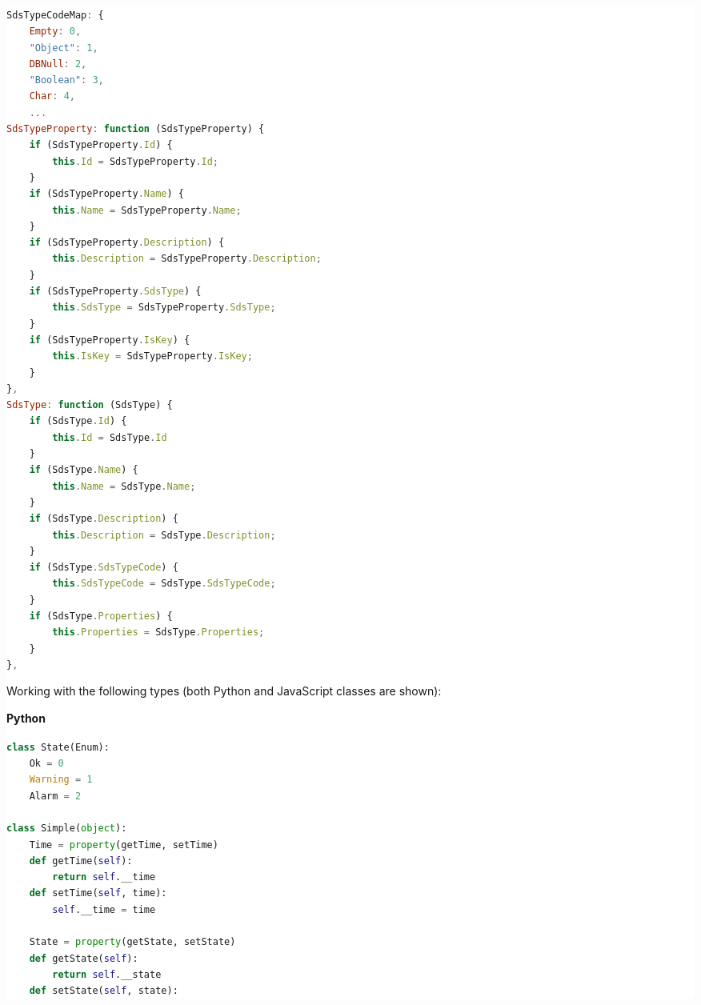```javascript
SdsTypeCodeMap: {
    Empty: 0,
    "Object": 1,
    DBNull: 2,
    "Boolean": 3,
    Char: 4,
    ...
SdsTypeProperty: function (SdsTypeProperty) {
    if (SdsTypeProperty.Id) {
        this.Id = SdsTypeProperty.Id;
    }
    if (SdsTypeProperty.Name) {
        this.Name = SdsTypeProperty.Name;
    }
    if (SdsTypeProperty.Description) {
        this.Description = SdsTypeProperty.Description;
    }
    if (SdsTypeProperty.SdsType) {
        this.SdsType = SdsTypeProperty.SdsType;
    }
    if (SdsTypeProperty.IsKey) {
        this.IsKey = SdsTypeProperty.IsKey;
    }
},
SdsType: function (SdsType) {
    if (SdsType.Id) {
        this.Id = SdsType.Id
    }
    if (SdsType.Name) {
        this.Name = SdsType.Name;
    }
    if (SdsType.Description) {
        this.Description = SdsType.Description;
    }
    if (SdsType.SdsTypeCode) {
        this.SdsTypeCode = SdsType.SdsTypeCode;
    }
    if (SdsType.Properties) {
        this.Properties = SdsType.Properties;
    }
},
```

Working with the following types (both Python and JavaScript classes are shown):

**Python**

```python
class State(Enum):
    Ok = 0
    Warning = 1
    Alarm = 2

class Simple(object):
    Time = property(getTime, setTime)
    def getTime(self):
        return self.__time
    def setTime(self, time):
        self.__time = time

    State = property(getState, setState)
    def getState(self):
        return self.__state
    def setState(self, state):
```